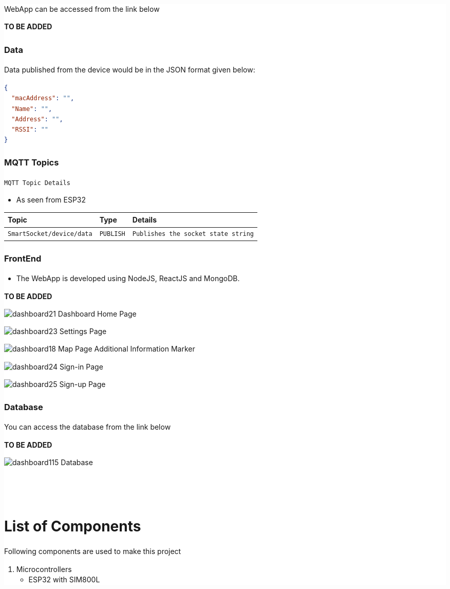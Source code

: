WebApp can be accessed from the link below

**TO BE ADDED**

### Data
Data published from the device would be in the JSON format given below:

```json
{
  "macAddress": "",
  "Name": "",
  "Address": "",
  "RSSI": ""
}
```

### MQTT Topics

```MQTT Topic Details```
*   As seen from ESP32

| Topic | Type | Details
| :---------- | :---- |  :---- |
| `SmartSocket/device/data`   | `PUBLISH` |  `Publishes the socket state string` | 

### FrontEnd

-   The WebApp is developed using NodeJS, ReactJS and MongoDB.

**TO BE ADDED**


<!-- -   Link: [Complete Dashboard]()
    *   user: admin@smartsocket.com
    *   pass: admin -->

![dashboard21](artwork/db4.png) Dashboard Home Page

![dashboard23](artwork/db3.png) Settings Page

![dashboard18](artwork/db7.png) Map Page Additional Information Marker

![dashboard24](artwork/db5.png) Sign-in Page

![dashboard25](artwork/db6.png) Sign-up Page

### Database

You can access the database from the link below

**TO BE ADDED**

<!-- *   http://smartsocket-data-preview.production.rehanshakir.com/
    *   User: admin
    *   Password: admin -->

![dashboard115](artwork/db.png) Database

<br><br>
# List of Components <a name = "list"></a>

Following components are used to make this project

1.   Microcontrollers
     *   ESP32 with SIM800L
```